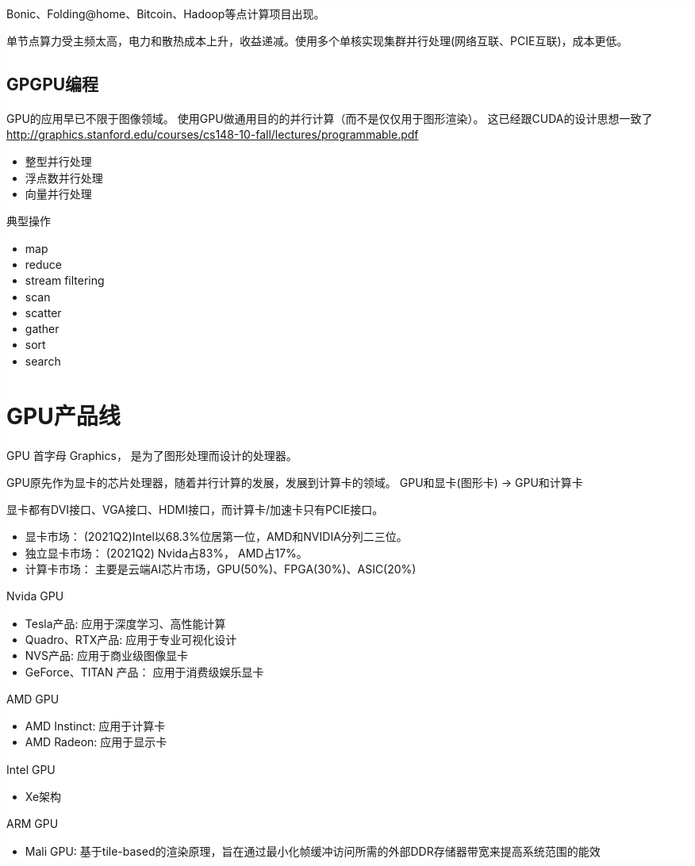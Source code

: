 Bonic、Folding@home、Bitcoin、Hadoop等点计算项目出现。

单节点算力受主频太高，电力和散热成本上升，收益递减。使用多个单核实现集群并行处理(网络互联、PCIE互联)，成本更低。


## GPGPU编程

GPU的应用早已不限于图像领域。
使用GPU做通用目的的并行计算（而不是仅仅用于图形渲染）。 这已经跟CUDA的设计思想一致了
http://graphics.stanford.edu/courses/cs148-10-fall/lectures/programmable.pdf

* 整型并行处理
* 浮点数并行处理
* 向量并行处理

典型操作
* map
* reduce
* stream filtering
* scan
* scatter
* gather
* sort
* search







# GPU产品线

GPU 首字母 Graphics， 是为了图形处理而设计的处理器。

GPU原先作为显卡的芯片处理器，随着并行计算的发展，发展到计算卡的领域。  GPU和显卡(图形卡) ->  GPU和计算卡

显卡都有DVI接口、VGA接口、HDMI接口，而计算卡/加速卡只有PCIE接口。


* 显卡市场： (2021Q2)Intel以68.3%位居第一位，AMD和NVIDIA分列二三位。
* 独立显卡市场： (2021Q2) Nvida占83%， AMD占17%。
* 计算卡市场： 主要是云端AI芯片市场，GPU(50%)、FPGA(30%)、ASIC(20%)


Nvida GPU
* Tesla产品: 应用于深度学习、高性能计算
* Quadro、RTX产品: 应用于专业可视化设计
* NVS产品: 应用于商业级图像显卡
* GeForce、TITAN 产品： 应用于消费级娱乐显卡 

AMD GPU
* AMD Instinct: 应用于计算卡
* AMD Radeon: 应用于显示卡

Intel GPU
* Xe架构

ARM GPU
* Mali GPU: 基于tile-based的渲染原理，旨在通过最小化帧缓冲访问所需的外部DDR存储器带宽来提高系统范围的能效
